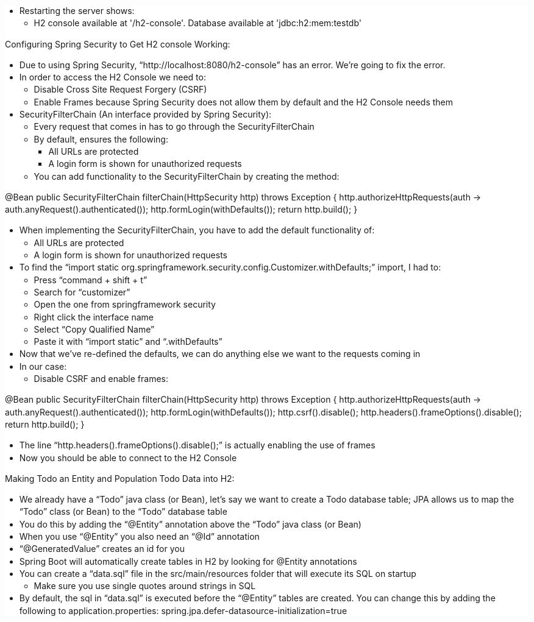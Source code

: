* Restarting the server shows:
    * H2 console available at '/h2-console'. Database available at 'jdbc:h2:mem:testdb'

Configuring Spring Security to Get H2 console Working:
* Due to using Spring Security, “http://localhost:8080/h2-console” has an error. We’re going to fix the error.
* In order to access the H2 Console we need to:
    * Disable Cross Site Request Forgery (CSRF)
    * Enable Frames because Spring Security does not allow them by default and the H2 Console needs them
* SecurityFilterChain (An interface provided by Spring Security):
    * Every request that comes in has to go through the SecurityFilterChain
    * By default, ensures the following:
        * All URLs are protected
        * A login form is shown for unauthorized requests
    * You can add functionality to the SecurityFilterChain by creating the method:

@Bean
public SecurityFilterChain filterChain(HttpSecurity http) throws Exception {
	http.authorizeHttpRequests(auth -> auth.anyRequest().authenticated());
	http.formLogin(withDefaults());	
	return http.build();
}

* When implementing the SecurityFilterChain, you have to add the default functionality of:
    * All URLs are protected
    * A login form is shown for unauthorized requests
* To find the “import static org.springframework.security.config.Customizer.withDefaults;” import, I had to:
    * Press “command + shift + t”
    * Search for “customizer”
    * Open the one from springframework security
    * Right click the interface name
    * Select “Copy Qualified Name”
    * Paste it with “import static” and “.withDefaults”
* Now that we’ve re-defined the defaults, we can do anything else we want to the requests coming in
* In our case:
    * Disable CSRF and enable frames:

@Bean
public SecurityFilterChain filterChain(HttpSecurity http) throws Exception {
	http.authorizeHttpRequests(auth -> auth.anyRequest().authenticated());
	http.formLogin(withDefaults());
	http.csrf().disable();
	http.headers().frameOptions().disable();
	return http.build();
}

* The line “http.headers().frameOptions().disable();” is actually enabling the use of frames
* Now you should be able to connect to the H2 Console


Making Todo an Entity and Population Todo Data into H2:
* We already have a “Todo” java class (or Bean), let’s say we want to create a Todo database table; JPA allows us to map the “Todo” class (or Bean) to the “Todo” database table
* You do this by adding the “@Entity” annotation above the “Todo” java class (or Bean)
* When you use “@Entity” you also need an “@Id” annotation
* “@GeneratedValue” creates an id for you
* Spring Boot will automatically create tables in H2 by looking for @Entity annotations
* You can create a “data.sql” file in the src/main/resources folder that will execute its SQL on startup
    * Make sure you use single quotes around strings in SQL
* By default, the sql in “data.sql” is executed before the “@Entity” tables are created. You can change this by adding the following to application.properties:
spring.jpa.defer-datasource-initialization=true
